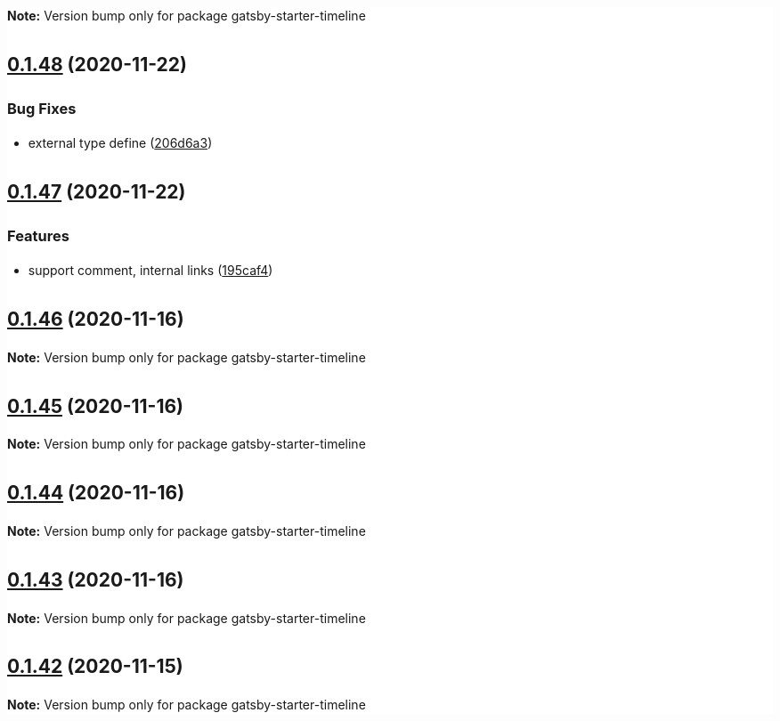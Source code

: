 **Note:** Version bump only for package gatsby-starter-timeline

## [0.1.48](https://github.com/theowenyoung/gatsby-theme-timeline/compare/gatsby-starter-timeline@0.1.47...gatsby-starter-timeline@0.1.48) (2020-11-22)

### Bug Fixes

- external type define ([206d6a3](https://github.com/theowenyoung/gatsby-theme-timeline/commit/206d6a33917483312480dba81cb6dc8612c97dcc))

## [0.1.47](https://github.com/theowenyoung/gatsby-theme-timeline/compare/gatsby-starter-timeline@0.1.46...gatsby-starter-timeline@0.1.47) (2020-11-22)

### Features

- support comment, internal links ([195caf4](https://github.com/theowenyoung/gatsby-theme-timeline/commit/195caf442262ab7b8351d7f43e5e29ec928b257c))

## [0.1.46](https://github.com/theowenyoung/gatsby-theme-timeline/compare/gatsby-starter-timeline@0.1.45...gatsby-starter-timeline@0.1.46) (2020-11-16)

**Note:** Version bump only for package gatsby-starter-timeline

## [0.1.45](https://github.com/theowenyoung/gatsby-theme-timeline/compare/gatsby-starter-timeline@0.1.44...gatsby-starter-timeline@0.1.45) (2020-11-16)

**Note:** Version bump only for package gatsby-starter-timeline

## [0.1.44](https://github.com/theowenyoung/gatsby-theme-timeline/compare/gatsby-starter-timeline@0.1.43...gatsby-starter-timeline@0.1.44) (2020-11-16)

**Note:** Version bump only for package gatsby-starter-timeline

## [0.1.43](https://github.com/theowenyoung/gatsby-theme-timeline/compare/gatsby-starter-timeline@0.1.42...gatsby-starter-timeline@0.1.43) (2020-11-16)

**Note:** Version bump only for package gatsby-starter-timeline

## [0.1.42](https://github.com/theowenyoung/gatsby-theme-timeline/compare/gatsby-starter-timeline@0.1.41...gatsby-starter-timeline@0.1.42) (2020-11-15)

**Note:** Version bump only for package gatsby-starter-timeline
